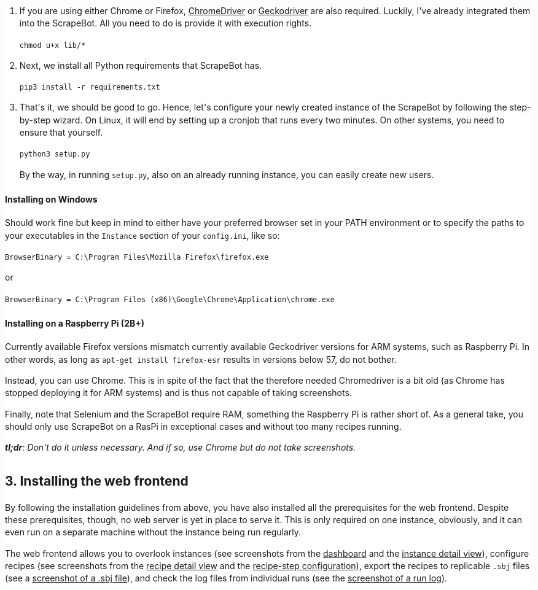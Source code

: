 1. If you are using either Chrome or Firefox, [ChromeDriver](http://chromedriver.chromium.org/) or [Geckodriver](https://github.com/mozilla/geckodriver) are also required. Luckily, I've already integrated them into the ScrapeBot. All you need to do is provide it with execution rights.
    ```
    chmod u+x lib/*
    ```
1. Next, we install all Python requirements that ScrapeBot has.
    ```
    pip3 install -r requirements.txt
    ```
1. That's it, we should be good to go. Hence, let's configure your newly created instance of the ScrapeBot by following the step-by-step wizard. On Linux, it will end by setting up a cronjob that runs every two minutes. On other systems, you need to ensure that yourself.
    ```
    python3 setup.py
    ```
    By the way, in running ```setup.py```, also on an already running instance, you can easily create new users.

#### Installing on Windows
Should work fine but keep in mind to either have your preferred browser set in your PATH environment or to specify the paths to your executables in the ```Instance``` section of your ```config.ini```, like so:
```
BrowserBinary = C:\Program Files\Mozilla Firefox\firefox.exe
```
or
```
BrowserBinary = C:\Program Files (x86)\Google\Chrome\Application\chrome.exe
```

#### Installing on a Raspberry Pi (2B+)
Currently available Firefox versions mismatch currently available Geckodriver versions for ARM systems, such as Raspberry Pi. In other words, as long as ```apt-get install firefox-esr``` results in versions below 57, do not bother.

Instead, you can use Chrome. This is in spite of the fact that the therefore needed Chromedriver is a bit old (as Chrome has stopped deploying it for ARM systems) and is thus not capable of taking screenshots.

Finally, note that Selenium and the ScrapeBot require RAM, something the Raspberry Pi is rather short of. As a general take, you should only use ScrapeBot on a RasPi in exceptional cases and without too many recipes running.

***tl;dr**:* *Don't do it unless necessary. And if so, use Chrome but do not take screenshots.*

## 3. Installing the web frontend
By following the installation guidelines from above, you have also installed all the prerequisites for the web frontend. Despite these prerequisites, though, no web server is yet in place to serve it. This is only required on one instance, obviously, and it can even run on a separate machine without the instance being run regularly.

The web frontend allows you to overlook instances (see screenshots from the [dashboard](readme_screenshots/dashboard.jpg) and the [instance detail view](readme_screenshots/instance.jpg)), configure recipes (see screenshots from the [recipe detail view](readme_screenshots/recipe.jpg) and the [recipe-step configuration](readme_screenshots/recipe_step.jpg)), export the recipes to replicable `.sbj` files (see a [screenshot of a .sbj file](readme_screenshots/export.jpg)), and check the log files from individual runs (see the [screenshot of a run log](readme_screenshots/run.jpg)).
